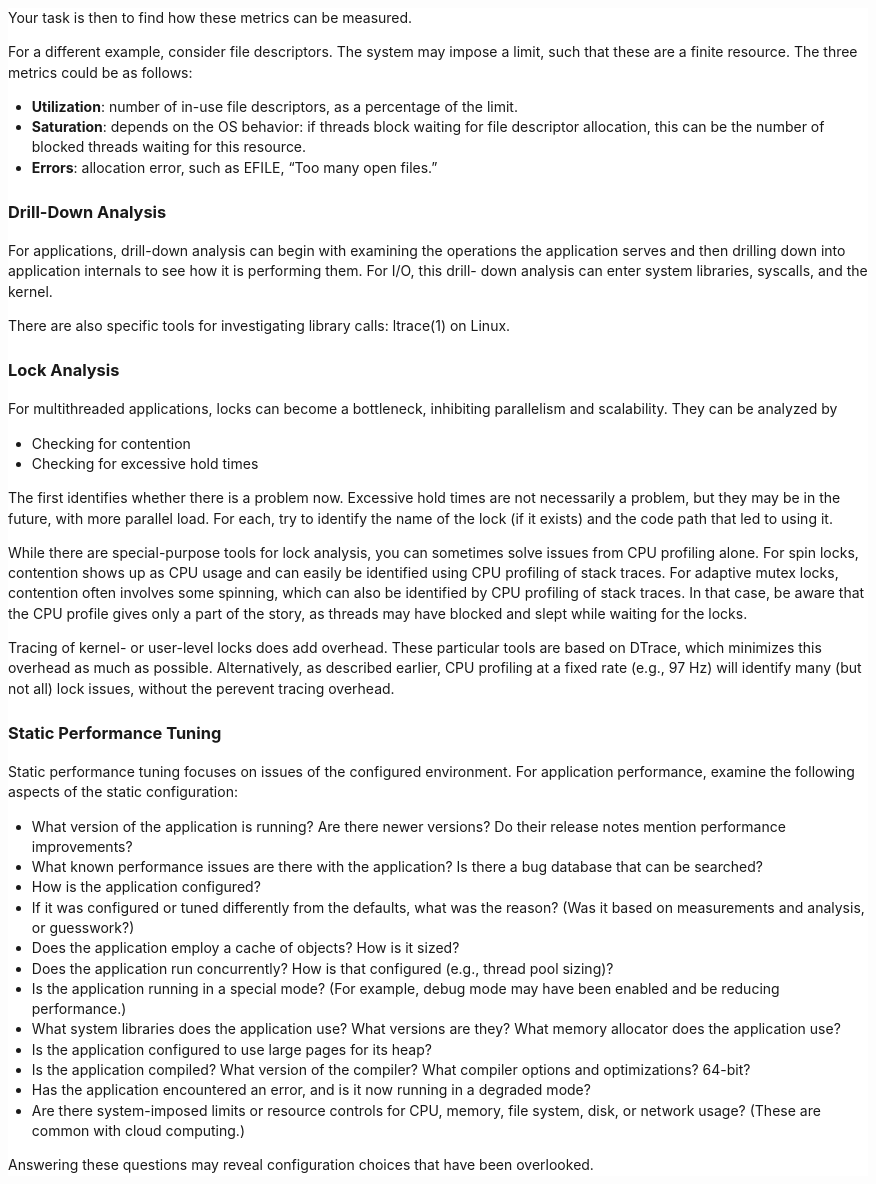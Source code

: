 Your task is then to find how these metrics can be measured.

For a different example, consider file descriptors. The system may impose a limit, such that these are a finite resource. The three metrics could be as follows:
- **Utilization**: number of in-use file descriptors, as a percentage of the limit.
- **Saturation**: depends on the OS behavior: if threads block waiting for file descriptor allocation, this can be the number of blocked threads waiting for this resource.
- **Errors**: allocation error, such as EFILE, “Too many open files.”

### Drill-Down Analysis

For applications, drill-down analysis can begin with examining the operations the application serves and then drilling down into application internals to see how it is performing them. For I/O, this drill- down analysis can enter system libraries, syscalls, and the kernel.

There are also specific tools for investigating library calls: ltrace(1) on Linux.

### Lock Analysis

For multithreaded applications, locks can become a bottleneck, inhibiting parallelism and scalability. They can be analyzed by
- Checking for contention
- Checking for excessive hold times

The first identifies whether there is a problem now. Excessive hold times are not necessarily a problem, but they may be in the future, with more parallel load. For each, try to identify the name of the lock (if it exists) and the code path that led to using it.

While there are special-purpose tools for lock analysis, you can sometimes solve issues from CPU profiling alone. For spin locks, contention shows up as CPU usage and can easily be identified using CPU profiling of stack traces. For adaptive mutex locks, contention often involves some spinning, which can also be identified by CPU profiling of stack traces. In that case, be aware that the CPU profile gives only a part of the story, as threads may have blocked and slept while waiting for the locks. 

Tracing of kernel- or user-level locks does add overhead. These particular tools are based on DTrace, which minimizes this overhead as much as possible. Alternatively, as described earlier, CPU profiling at a fixed rate (e.g., 97 Hz) will identify many (but not all) lock issues, without the perevent tracing overhead.

### Static Performance Tuning

Static performance tuning focuses on issues of the configured environment. For application performance, examine the following aspects of the static configuration:
- What version of the application is running? Are there newer versions? Do their release notes mention performance improvements?
- What known performance issues are there with the application? Is there a bug database that can be searched?
- How is the application configured?
- If it was configured or tuned differently from the defaults, what was the reason? (Was it based on measurements and analysis, or guesswork?)
- Does the application employ a cache of objects? How is it sized?
- Does the application run concurrently? How is that configured (e.g., thread pool sizing)?
- Is the application running in a special mode? (For example, debug mode may have been enabled and be reducing performance.)
- What system libraries does the application use? What versions are they?
What memory allocator does the application use?
- Is the application configured to use large pages for its heap?
- Is the application compiled? What version of the compiler? What compiler options and optimizations? 64-bit?
- Has the application encountered an error, and is it now running in a degraded mode?
- Are there system-imposed limits or resource controls for CPU, memory, file system, disk, or network usage? (These are common with cloud computing.)

Answering these questions may reveal configuration choices that have been overlooked.